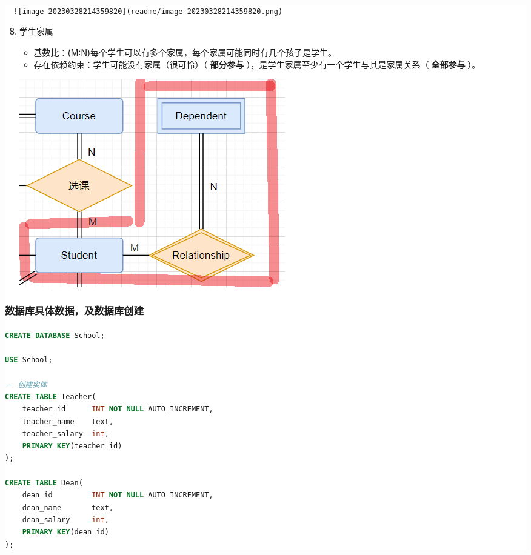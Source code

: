       ![image-20230328214359820](readme/image-20230328214359820.png)

8.   学生家属

     *   基数比：(M:N)每个学生可以有多个家属，每个家属可能同时有几个孩子是学生。
     *   存在依赖约束：学生可能没有家属（很可怜）（ **部分参与** ），是学生家属至少有一个学生与其是家属关系（ **全部参与** ）。

      ![image-20230328215324402](readme/image-20230328215324402.png)

### 数据库具体数据，及数据库创建

```sql
CREATE DATABASE School;

USE School;

-- 创建实体
CREATE TABLE Teacher(
    teacher_id      INT NOT NULL AUTO_INCREMENT,
    teacher_name    text,
    teacher_salary  int,
    PRIMARY KEY(teacher_id)
);

CREATE TABLE Dean(
    dean_id       	INT NOT NULL AUTO_INCREMENT,
    dean_name     	text,
    dean_salary   	int,
    PRIMARY KEY(dean_id)
);
```